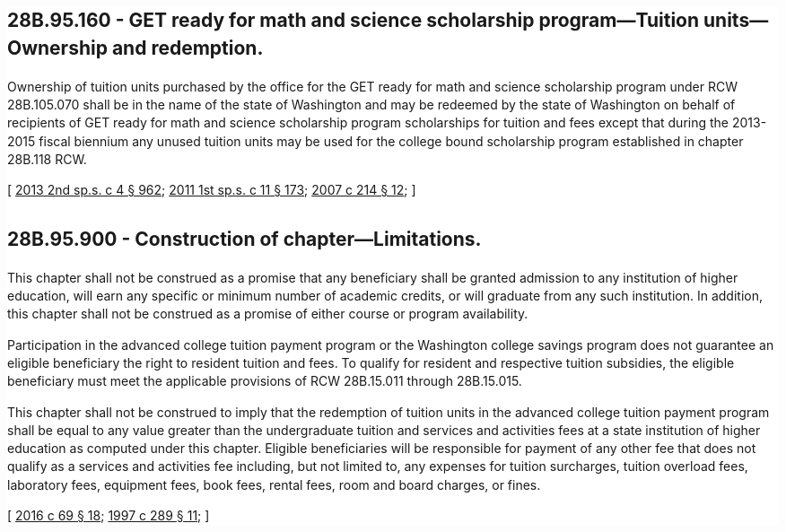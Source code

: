 ## 28B.95.160 - GET ready for math and science scholarship program—Tuition units—Ownership and redemption.
Ownership of tuition units purchased by the office for the GET ready for math and science scholarship program under RCW 28B.105.070 shall be in the name of the state of Washington and may be redeemed by the state of Washington on behalf of recipients of GET ready for math and science scholarship program scholarships for tuition and fees except that during the 2013-2015 fiscal biennium any unused tuition units may be used for the college bound scholarship program established in chapter 28B.118 RCW.

\[ [2013 2nd sp.s. c 4 § 962](http://lawfilesext.leg.wa.gov/biennium/2013-14/Pdf/Bills/Session%20Laws/Senate/5034-S.SL.pdf?cite=2013%202nd%20sp.s.%20c%204%20§%20962); [2011 1st sp.s. c 11 § 173](http://lawfilesext.leg.wa.gov/biennium/2011-12/Pdf/Bills/Session%20Laws/Senate/5182-S2.SL.pdf?cite=2011%201st%20sp.s.%20c%2011%20§%20173); [2007 c 214 § 12](http://lawfilesext.leg.wa.gov/biennium/2007-08/Pdf/Bills/Session%20Laws/House/1779-S2.SL.pdf?cite=2007%20c%20214%20§%2012); \]

## 28B.95.900 - Construction of chapter—Limitations.
This chapter shall not be construed as a promise that any beneficiary shall be granted admission to any institution of higher education, will earn any specific or minimum number of academic credits, or will graduate from any such institution. In addition, this chapter shall not be construed as a promise of either course or program availability.

Participation in the advanced college tuition payment program or the Washington college savings program does not guarantee an eligible beneficiary the right to resident tuition and fees. To qualify for resident and respective tuition subsidies, the eligible beneficiary must meet the applicable provisions of RCW 28B.15.011 through 28B.15.015.

This chapter shall not be construed to imply that the redemption of tuition units in the advanced college tuition payment program shall be equal to any value greater than the undergraduate tuition and services and activities fees at a state institution of higher education as computed under this chapter. Eligible beneficiaries will be responsible for payment of any other fee that does not qualify as a services and activities fee including, but not limited to, any expenses for tuition surcharges, tuition overload fees, laboratory fees, equipment fees, book fees, rental fees, room and board charges, or fines.

\[ [2016 c 69 § 18](http://lawfilesext.leg.wa.gov/biennium/2015-16/Pdf/Bills/Session%20Laws/Senate/6601-S2.SL.pdf?cite=2016%20c%2069%20§%2018); [1997 c 289 § 11](http://lawfilesext.leg.wa.gov/biennium/1997-98/Pdf/Bills/Session%20Laws/House/1372-S2.SL.pdf?cite=1997%20c%20289%20§%2011); \]

